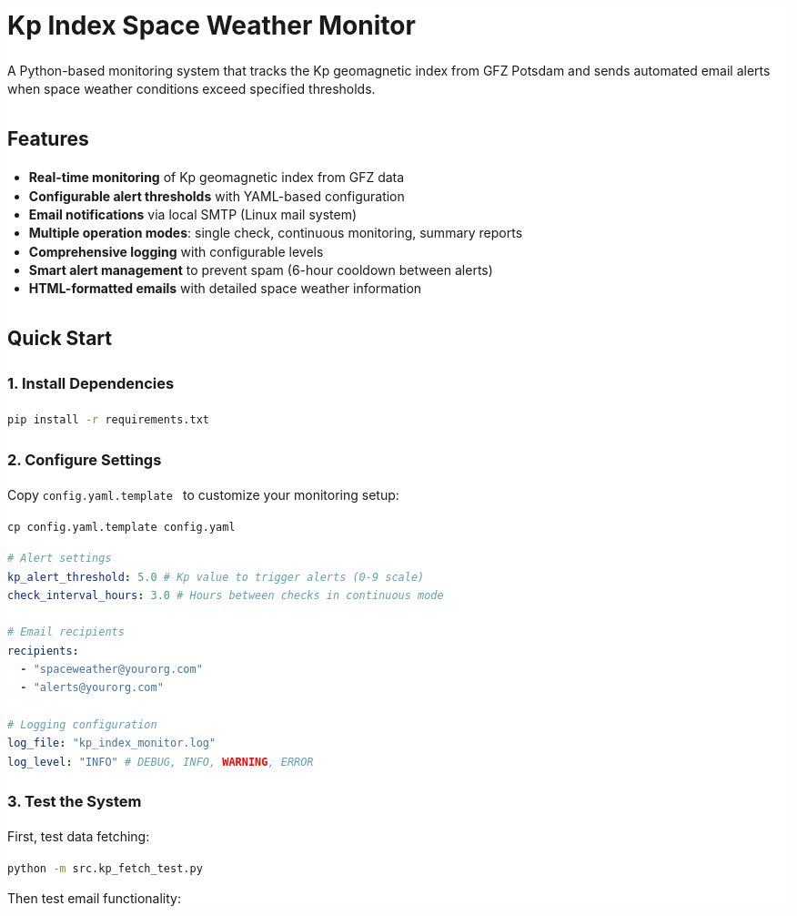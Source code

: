# Kp Index Space Weather Monitor

A Python-based monitoring system that tracks the Kp geomagnetic index from GFZ Potsdam and sends automated email alerts when space weather conditions exceed specified thresholds.

## Features

- **Real-time monitoring** of Kp geomagnetic index from GFZ data
- **Configurable alert thresholds** with YAML-based configuration
- **Email notifications** via local SMTP (Linux mail system)
- **Multiple operation modes**: single check, continuous monitoring, summary reports
- **Comprehensive logging** with configurable levels
- **Smart alert management** to prevent spam (6-hour cooldown between alerts)
- **HTML-formatted emails** with detailed space weather information

## Quick Start

### 1. Install Dependencies

```bash
pip install -r requirements.txt
```

### 2. Configure Settings

Copy `config.yaml.template ` to customize your monitoring setup:

`cp config.yaml.template config.yaml`

```yaml
# Alert settings
kp_alert_threshold: 5.0 # Kp value to trigger alerts (0-9 scale)
check_interval_hours: 3.0 # Hours between checks in continuous mode

# Email recipients
recipients:
  - "spaceweather@yourorg.com"
  - "alerts@yourorg.com"

# Logging configuration
log_file: "kp_index_monitor.log"
log_level: "INFO" # DEBUG, INFO, WARNING, ERROR
```

### 3. Test the System

First, test data fetching:

```bash
python -m src.kp_fetch_test.py
```

Then test email functionality:
